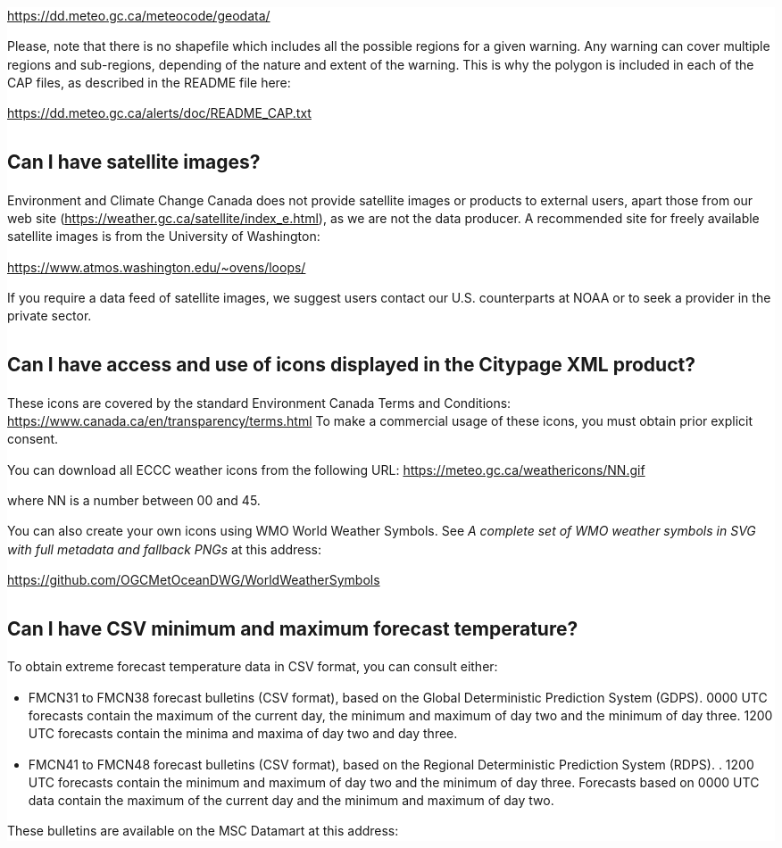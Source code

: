 https://dd.meteo.gc.ca/meteocode/geodata/

Please, note that there is no shapefile which includes all the possible regions for a given warning. Any warning can cover multiple regions and sub-regions, depending of the nature and extent of the warning. This is why the polygon is included in each of the CAP files, as described in the README file here:

https://dd.meteo.gc.ca/alerts/doc/README_CAP.txt

## Can I have satellite images?

Environment and Climate Change Canada does not provide satellite images or products to external users, apart those from our web site (https://weather.gc.ca/satellite/index_e.html), as we are not the data producer.
A recommended site for freely available satellite images is from the University of Washington:

https://www.atmos.washington.edu/~ovens/loops/

If you require a data feed of satellite images, we suggest users contact our U.S. counterparts at NOAA or to seek a provider in the private sector.

## Can I have access and use of icons displayed in the Citypage XML product?

These icons are covered by the standard Environment Canada Terms and Conditions: https://www.canada.ca/en/transparency/terms.html
To make a commercial usage of these icons, you must obtain prior explicit consent.

You can download all ECCC weather icons from the following URL: https://meteo.gc.ca/weathericons/NN.gif

where NN is a number between 00 and 45.

You can also create your own icons using WMO World Weather Symbols. See <em>A complete set of WMO weather symbols in SVG with full metadata and fallback PNGs</em> at this address:

https://github.com/OGCMetOceanDWG/WorldWeatherSymbols

## Can I have CSV minimum and maximum forecast temperature?

To obtain extreme forecast temperature data in CSV format, you can consult either:

* FMCN31 to FMCN38 forecast bulletins (CSV format), based on the Global Deterministic Prediction System (GDPS).
  0000 UTC forecasts contain the maximum of the current day, the minimum and maximum of day two and the minimum of day three.
  1200 UTC forecasts contain the minima and maxima of day two and day three.

* FMCN41 to FMCN48 forecast bulletins (CSV format), based on the Regional Deterministic Prediction System (RDPS). .
  1200 UTC forecasts contain the minimum and maximum of day two and the minimum of day three.
  Forecasts based on 0000 UTC data contain the maximum of the current day and the minimum and maximum of day two.

These bulletins are available on the MSC Datamart at this address:
